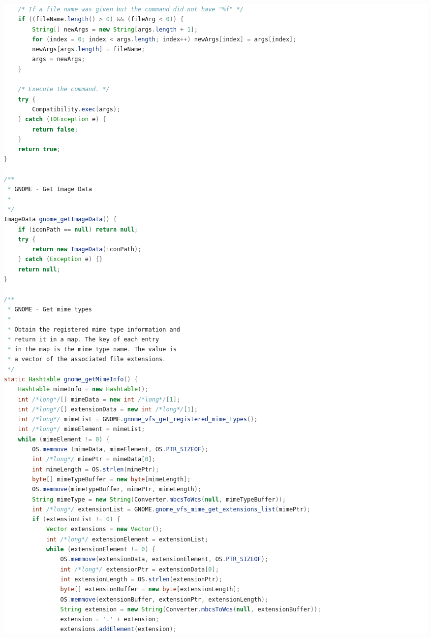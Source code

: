 ```java
	/* If a file name was given but the command did not have "%f" */
	if ((fileName.length() > 0) && (fileArg < 0)) {
		String[] newArgs = new String[args.length + 1];
		for (index = 0; index < args.length; index++) newArgs[index] = args[index];
		newArgs[args.length] = fileName;
		args = newArgs;
	}

	/* Execute the command. */
	try {
		Compatibility.exec(args);
	} catch (IOException e) {
		return false;
	}
	return true;
}

/**
 * GNOME - Get Image Data
 * 
 */ 
ImageData gnome_getImageData() {
	if (iconPath == null) return null;
	try {
		return new ImageData(iconPath);
	} catch (Exception e) {}
	return null;
}

/**
 * GNOME - Get mime types
 * 
 * Obtain the registered mime type information and
 * return it in a map. The key of each entry
 * in the map is the mime type name. The value is
 * a vector of the associated file extensions.
 */
static Hashtable gnome_getMimeInfo() {
	Hashtable mimeInfo = new Hashtable();
	int /*long*/[] mimeData = new int /*long*/[1];
	int /*long*/[] extensionData = new int /*long*/[1];
	int /*long*/ mimeList = GNOME.gnome_vfs_get_registered_mime_types();
	int /*long*/ mimeElement = mimeList;
	while (mimeElement != 0) {
		OS.memmove (mimeData, mimeElement, OS.PTR_SIZEOF);
		int /*long*/ mimePtr = mimeData[0];
		int mimeLength = OS.strlen(mimePtr);
		byte[] mimeTypeBuffer = new byte[mimeLength];
		OS.memmove(mimeTypeBuffer, mimePtr, mimeLength);
		String mimeType = new String(Converter.mbcsToWcs(null, mimeTypeBuffer));
		int /*long*/ extensionList = GNOME.gnome_vfs_mime_get_extensions_list(mimePtr);
		if (extensionList != 0) {
			Vector extensions = new Vector();
			int /*long*/ extensionElement = extensionList;
			while (extensionElement != 0) {
				OS.memmove(extensionData, extensionElement, OS.PTR_SIZEOF);
				int /*long*/ extensionPtr = extensionData[0];
				int extensionLength = OS.strlen(extensionPtr);
				byte[] extensionBuffer = new byte[extensionLength];
				OS.memmove(extensionBuffer, extensionPtr, extensionLength);
				String extension = new String(Converter.mbcsToWcs(null, extensionBuffer));
				extension = '.' + extension;
				extensions.addElement(extension);
```